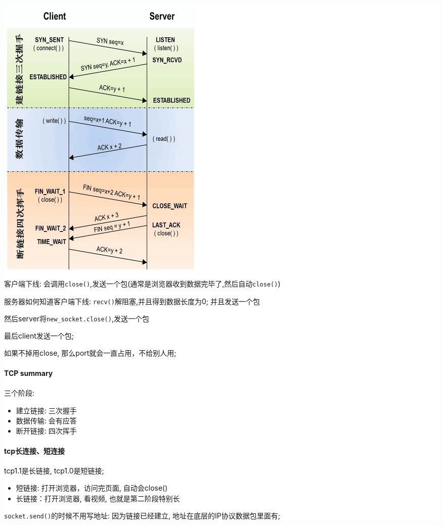 ![](res/tcp03.png)

客户端下线: 会调用`close()`,发送一个包(通常是浏览器收到数据完毕了,然后自动`close()`)

服务器如何知道客户端下线: `recv()`解阻塞,并且得到数据长度为0; 并且发送一个包

然后server将`new_socket.close()`,发送一个包

最后client发送一个包;

如果不掉用close, 那么port就会一直占用，不给别人用;

#### TCP summary

三个阶段:

- 建立链接: 三次握手
- 数据传输: 会有应答
- 断开链接: 四次挥手

#### tcp长连接、短连接

tcp1.1是长链接, tcp1.0是短链接;

- 短链接: 打开浏览器，访问完页面, 自动会close()
- 长链接：打开浏览器, 看视频, 也就是第二阶段特别长

`socket.send()`的时候不用写地址: 因为链接已经建立, 地址在底层的IP协议数据包里面有;
